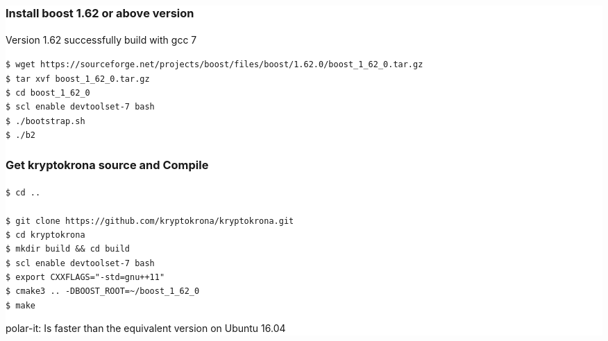 ### Install boost 1.62 or above version 
Version 1.62 successfully build with gcc 7  

```
$ wget https://sourceforge.net/projects/boost/files/boost/1.62.0/boost_1_62_0.tar.gz
$ tar xvf boost_1_62_0.tar.gz
$ cd boost_1_62_0
$ scl enable devtoolset-7 bash
$ ./bootstrap.sh
$ ./b2
```

### Get kryptokrona source and Compile
```
$ cd ..

$ git clone https://github.com/kryptokrona/kryptokrona.git
$ cd kryptokrona
$ mkdir build && cd build
$ scl enable devtoolset-7 bash
$ export CXXFLAGS="-std=gnu++11"
$ cmake3 .. -DBOOST_ROOT=~/boost_1_62_0
$ make
``` 

polar-it: Is faster than the equivalent version on Ubuntu 16.04
